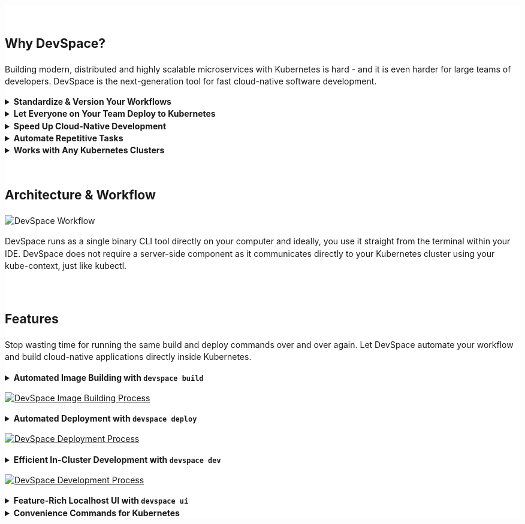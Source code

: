 <br>

## Why DevSpace?
Building modern, distributed and highly scalable microservices with Kubernetes is hard - and it is even harder for large teams of developers. DevSpace is the next-generation tool for fast cloud-native software development.

<details><summary><b>Standardize & Version Your Workflows</b></summary></details>

<details><summary><b>Let Everyone on Your Team Deploy to Kubernetes</b></summary></details>

<details><summary><b>Speed Up Cloud-Native Development</b></summary></details>

<details><summary><b>Automate Repetitive Tasks</b></summary></details>

<details><summary><b>Works with Any Kubernetes Clusters</b></summary></details>

<br>


## Architecture & Workflow
![DevSpace Workflow](static/img/workflow-devspace.png)

DevSpace runs as a single binary CLI tool directly on your computer and ideally, you use it straight from the terminal within your IDE. DevSpace does not require a server-side component as it communicates directly to your Kubernetes cluster using your kube-context, just like kubectl.

<br>

## Features

Stop wasting time for running the same build and deploy commands over and over again. Let DevSpace automate your workflow and build cloud-native applications directly inside Kubernetes.


<details><summary><b>Automated Image Building with <code>devspace build</code></b></summary></details>

[![DevSpace Image Building Process](static/img/image-building-process-devspace.svg)](https://devspace.sh/cli/docs/configuration/images/basics)

<details><summary><b>Automated Deployment with <code>devspace deploy</code></b></summary></details>

[![DevSpace Deployment Process](static/img/deployment-process-devspace.svg)](https://devspace.sh/cli/docs/configuration/deployments/basics)

<details><summary><b>Efficient In-Cluster Development with <code>devspace dev</code></b></summary></details>

[![DevSpace Development Process](static/img/development-process-devspace.svg)](https://devspace.sh/cli/docs/configuration/development/basics)


<details><summary><b>Feature-Rich Localhost UI with <code>devspace ui</code></b></summary></details>


<details><summary><b>Convenience Commands for Kubernetes</b></summary></details>
